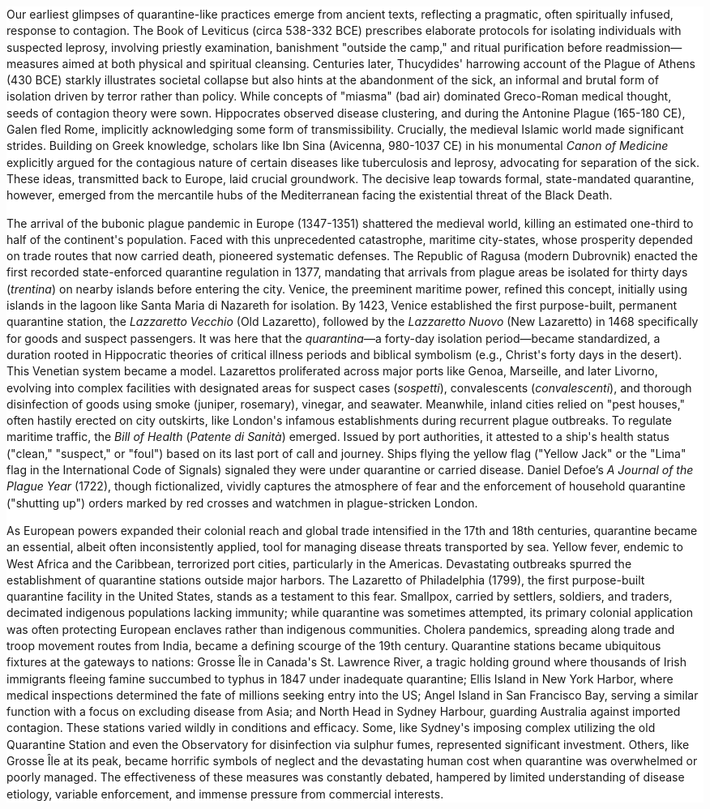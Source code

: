 Our earliest glimpses of quarantine-like practices emerge from ancient texts, reflecting a pragmatic, often spiritually infused, response to contagion. The Book of Leviticus (circa 538-332 BCE) prescribes elaborate protocols for isolating individuals with suspected leprosy, involving priestly examination, banishment "outside the camp," and ritual purification before readmission—measures aimed at both physical and spiritual cleansing. Centuries later, Thucydides' harrowing account of the Plague of Athens (430 BCE) starkly illustrates societal collapse but also hints at the abandonment of the sick, an informal and brutal form of isolation driven by terror rather than policy. While concepts of "miasma" (bad air) dominated Greco-Roman medical thought, seeds of contagion theory were sown. Hippocrates observed disease clustering, and during the Antonine Plague (165-180 CE), Galen fled Rome, implicitly acknowledging some form of transmissibility. Crucially, the medieval Islamic world made significant strides. Building on Greek knowledge, scholars like Ibn Sina (Avicenna, 980-1037 CE) in his monumental *Canon of Medicine* explicitly argued for the contagious nature of certain diseases like tuberculosis and leprosy, advocating for separation of the sick. These ideas, transmitted back to Europe, laid crucial groundwork. The decisive leap towards formal, state-mandated quarantine, however, emerged from the mercantile hubs of the Mediterranean facing the existential threat of the Black Death.

The arrival of the bubonic plague pandemic in Europe (1347-1351) shattered the medieval world, killing an estimated one-third to half of the continent's population. Faced with this unprecedented catastrophe, maritime city-states, whose prosperity depended on trade routes that now carried death, pioneered systematic defenses. The Republic of Ragusa (modern Dubrovnik) enacted the first recorded state-enforced quarantine regulation in 1377, mandating that arrivals from plague areas be isolated for thirty days (*trentina*) on nearby islands before entering the city. Venice, the preeminent maritime power, refined this concept, initially using islands in the lagoon like Santa Maria di Nazareth for isolation. By 1423, Venice established the first purpose-built, permanent quarantine station, the *Lazzaretto Vecchio* (Old Lazaretto), followed by the *Lazzaretto Nuovo* (New Lazaretto) in 1468 specifically for goods and suspect passengers. It was here that the *quarantina*—a forty-day isolation period—became standardized, a duration rooted in Hippocratic theories of critical illness periods and biblical symbolism (e.g., Christ's forty days in the desert). This Venetian system became a model. Lazarettos proliferated across major ports like Genoa, Marseille, and later Livorno, evolving into complex facilities with designated areas for suspect cases (*sospetti*), convalescents (*convalescenti*), and thorough disinfection of goods using smoke (juniper, rosemary), vinegar, and seawater. Meanwhile, inland cities relied on "pest houses," often hastily erected on city outskirts, like London's infamous establishments during recurrent plague outbreaks. To regulate maritime traffic, the *Bill of Health* (*Patente di Sanità*) emerged. Issued by port authorities, it attested to a ship's health status ("clean," "suspect," or "foul") based on its last port of call and journey. Ships flying the yellow flag ("Yellow Jack" or the "Lima" flag in the International Code of Signals) signaled they were under quarantine or carried disease. Daniel Defoe’s *A Journal of the Plague Year* (1722), though fictionalized, vividly captures the atmosphere of fear and the enforcement of household quarantine ("shutting up") orders marked by red crosses and watchmen in plague-stricken London.

As European powers expanded their colonial reach and global trade intensified in the 17th and 18th centuries, quarantine became an essential, albeit often inconsistently applied, tool for managing disease threats transported by sea. Yellow fever, endemic to West Africa and the Caribbean, terrorized port cities, particularly in the Americas. Devastating outbreaks spurred the establishment of quarantine stations outside major harbors. The Lazaretto of Philadelphia (1799), the first purpose-built quarantine facility in the United States, stands as a testament to this fear. Smallpox, carried by settlers, soldiers, and traders, decimated indigenous populations lacking immunity; while quarantine was sometimes attempted, its primary colonial application was often protecting European enclaves rather than indigenous communities. Cholera pandemics, spreading along trade and troop movement routes from India, became a defining scourge of the 19th century. Quarantine stations became ubiquitous fixtures at the gateways to nations: Grosse Île in Canada's St. Lawrence River, a tragic holding ground where thousands of Irish immigrants fleeing famine succumbed to typhus in 1847 under inadequate quarantine; Ellis Island in New York Harbor, where medical inspections determined the fate of millions seeking entry into the US; Angel Island in San Francisco Bay, serving a similar function with a focus on excluding disease from Asia; and North Head in Sydney Harbour, guarding Australia against imported contagion. These stations varied wildly in conditions and efficacy. Some, like Sydney's imposing complex utilizing the old Quarantine Station and even the Observatory for disinfection via sulphur fumes, represented significant investment. Others, like Grosse Île at its peak, became horrific symbols of neglect and the devastating human cost when quarantine was overwhelmed or poorly managed. The effectiveness of these measures was constantly debated, hampered by limited understanding of disease etiology, variable enforcement, and immense pressure from commercial interests.
